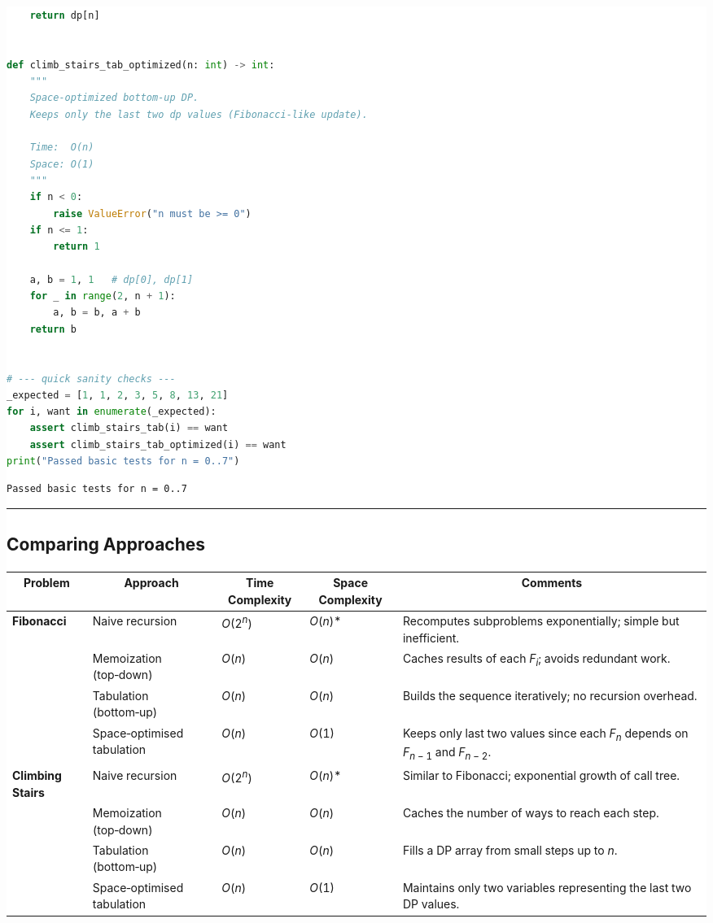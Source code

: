 ```python
    return dp[n]


def climb_stairs_tab_optimized(n: int) -> int:
    """
    Space-optimized bottom-up DP.
    Keeps only the last two dp values (Fibonacci-like update).

    Time:  O(n)
    Space: O(1)
    """
    if n < 0:
        raise ValueError("n must be >= 0")
    if n <= 1:
        return 1

    a, b = 1, 1   # dp[0], dp[1]
    for _ in range(2, n + 1):
        a, b = b, a + b
    return b


# --- quick sanity checks ---
_expected = [1, 1, 2, 3, 5, 8, 13, 21]
for i, want in enumerate(_expected):
    assert climb_stairs_tab(i) == want
    assert climb_stairs_tab_optimized(i) == want
print("Passed basic tests for n = 0..7")
```

    Passed basic tests for n = 0..7


---

## Comparing Approaches

| Problem | Approach | Time Complexity | Space Complexity | Comments |
|-------|---------|---------------|-----------------|---------|
| **Fibonacci** | Naive recursion | $O(2^n)$ | $O(n)$* | Recomputes subproblems exponentially; simple but inefficient. |
|  | Memoization (top‑down) | $O(n)$ | $O(n)$ | Caches results of each $F_i$; avoids redundant work. |
|  | Tabulation (bottom‑up) | $O(n)$ | $O(n)$ | Builds the sequence iteratively; no recursion overhead. |
|  | Space‑optimised tabulation | $O(n)$ | $O(1)$ | Keeps only last two values since each $F_n$ depends on $F_{n-1}$ and $F_{n-2}$. |
| **Climbing Stairs** | Naive recursion | $O(2^n)$ | $O(n)$* | Similar to Fibonacci; exponential growth of call tree. |
|  | Memoization (top‑down) | $O(n)$ | $O(n)$ | Caches the number of ways to reach each step. |
|  | Tabulation (bottom‑up) | $O(n)$ | $O(n)$ | Fills a DP array from small steps up to $n$. |
|  | Space‑optimised tabulation | $O(n)$ | $O(1)$ | Maintains only two variables representing the last two DP values. |
